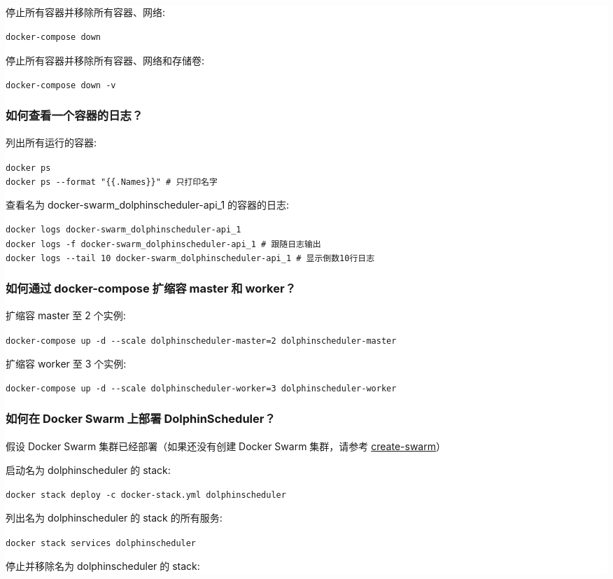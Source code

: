 停止所有容器并移除所有容器、网络:

```
docker-compose down
```

停止所有容器并移除所有容器、网络和存储卷:

```
docker-compose down -v
```

### 如何查看一个容器的日志？

列出所有运行的容器:

```
docker ps
docker ps --format "{{.Names}}" # 只打印名字
```

查看名为 docker-swarm_dolphinscheduler-api_1 的容器的日志:

```
docker logs docker-swarm_dolphinscheduler-api_1
docker logs -f docker-swarm_dolphinscheduler-api_1 # 跟随日志输出
docker logs --tail 10 docker-swarm_dolphinscheduler-api_1 # 显示倒数10行日志
```

### 如何通过 docker-compose 扩缩容 master 和 worker？

扩缩容 master 至 2 个实例:

```
docker-compose up -d --scale dolphinscheduler-master=2 dolphinscheduler-master
```

扩缩容 worker 至 3 个实例:

```
docker-compose up -d --scale dolphinscheduler-worker=3 dolphinscheduler-worker
```

### 如何在 Docker Swarm 上部署 DolphinScheduler？

假设 Docker Swarm 集群已经部署（如果还没有创建 Docker Swarm 集群，请参考 [create-swarm](https://docs.docker.com/engine/swarm/swarm-tutorial/create-swarm/)）

启动名为 dolphinscheduler 的 stack:

```
docker stack deploy -c docker-stack.yml dolphinscheduler
```

列出名为 dolphinscheduler 的 stack 的所有服务:

```
docker stack services dolphinscheduler
```

停止并移除名为 dolphinscheduler 的 stack:

